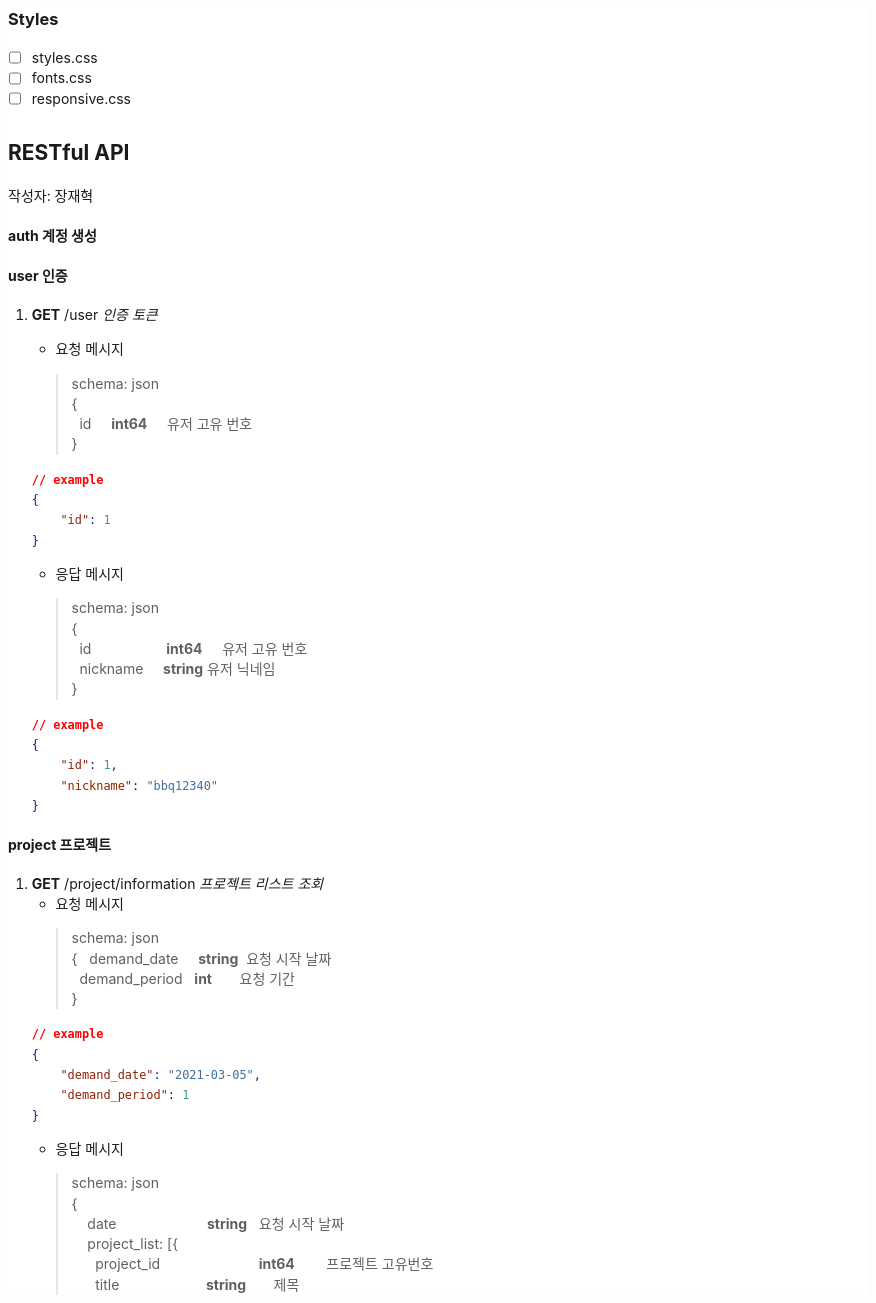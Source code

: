 ### Styles
- [ ] styles.css
- [ ] fonts.css
- [ ] responsive.css

## RESTful API 
작성자: 장재혁 

#### auth 계정 생성

#### user 인증
1. **GET** /user *인증 토큰*
   - 요청 메시지 
   > schema: json  
   > {  
   > &nbsp; id &nbsp; &nbsp; **int64** &nbsp; &nbsp; 유저 고유 번호  
   > }  
   ```json
   // example
   {
       "id": 1
   }
   ```
   - 응답 메시지  
   > schema: json  
   > {  
   > &nbsp; id &nbsp; &nbsp; &nbsp; &nbsp; &nbsp; &nbsp; &nbsp; &nbsp; &nbsp; **int64** &nbsp; &nbsp; 유저 고유 번호   
   > &nbsp; nickname &nbsp; &nbsp; **string** 유저 닉네임  
   > }  
    
    ```json
    // example
    {
        "id": 1,
        "nickname": "bbq12340"
    }
    ```

#### project 프로젝트
1. **GET** /project/information *프로젝트 리스트 조회*
   - 요청 메시지  
   > schema: json  
   > {
   > &nbsp; demand_date &nbsp; &nbsp; **string** &nbsp;요청 시작 날짜  
   > &nbsp; demand_period &nbsp; **int** &nbsp; &nbsp; &nbsp; 요청 기간  
   > }  
   ```json
   // example
   {
       "demand_date": "2021-03-05",
       "demand_period": 1
   }
   ```
   - 응답 메시지
   > schema: json  
   > {  
   > &nbsp; &nbsp; date &nbsp; &nbsp; &nbsp; &nbsp; &nbsp; &nbsp; &nbsp; &nbsp; &nbsp; &nbsp; &nbsp; **string** &nbsp; 요청 시작 날짜  
   > &nbsp; &nbsp; project_list: [{  
   > &nbsp; &nbsp; &nbsp; project_id &nbsp; &nbsp; &nbsp; &nbsp; &nbsp; &nbsp; &nbsp; &nbsp; &nbsp; &nbsp; &nbsp; &nbsp; **int64** &nbsp; &nbsp; &nbsp; &nbsp;프로젝트 고유번호  
   > &nbsp; &nbsp; &nbsp; title &nbsp; &nbsp; &nbsp; &nbsp; &nbsp; &nbsp; &nbsp; &nbsp; &nbsp; &nbsp; &nbsp;**string** &nbsp; &nbsp; &nbsp; 제목  